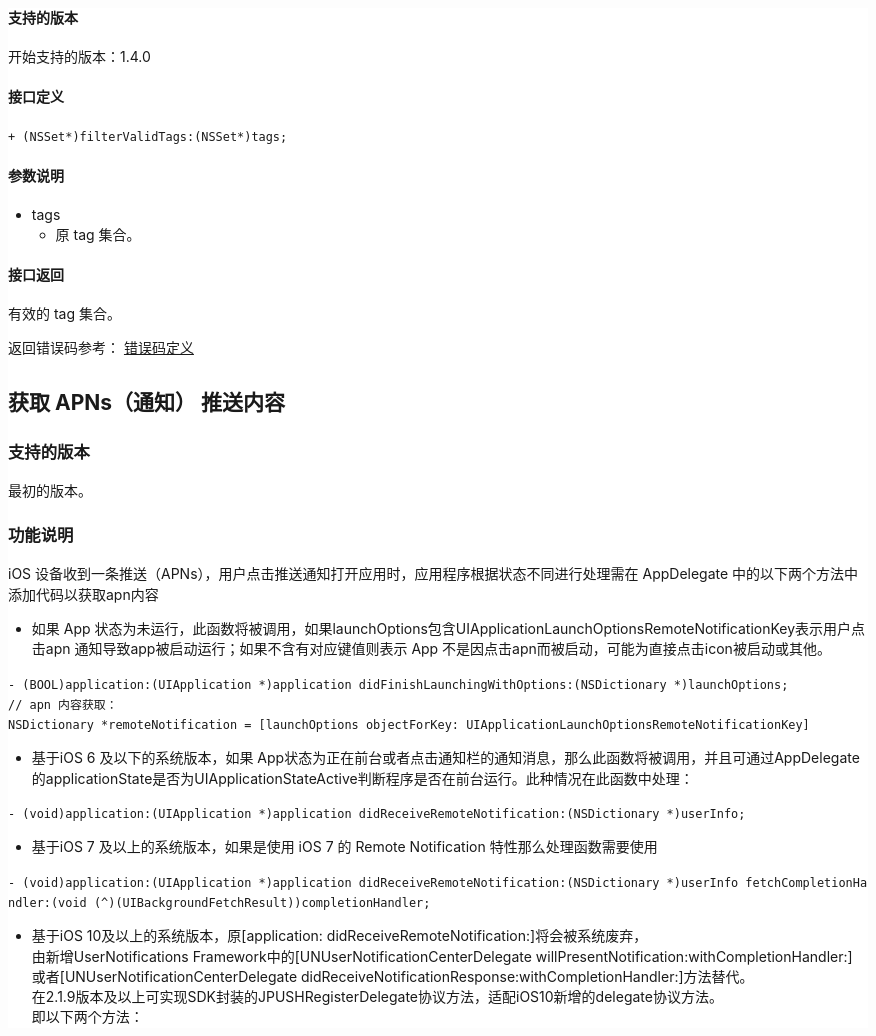 #### 支持的版本

开始支持的版本：1.4.0

#### 接口定义

    + (NSSet*)filterValidTags:(NSSet*)tags;
    

#### 参数说明

* tags 
     * 原 tag 集合。

#### 接口返回

有效的 tag 集合。

返回错误码参考： [错误码定义](#client_error_code)



## 获取 APNs（通知） 推送内容

### 支持的版本

最初的版本。

### 功能说明

iOS 设备收到一条推送（APNs），用户点击推送通知打开应用时，应用程序根据状态不同进行处理需在 AppDelegate 中的以下两个方法中添加代码以获取apn内容

* 如果 App 状态为未运行，此函数将被调用，如果launchOptions包含UIApplicationLaunchOptionsRemoteNotificationKey表示用户点击apn 通知导致app被启动运行；如果不含有对应键值则表示 App 不是因点击apn而被启动，可能为直接点击icon被启动或其他。

```
- (BOOL)application:(UIApplication *)application didFinishLaunchingWithOptions:(NSDictionary *)launchOptions; 
// apn 内容获取：
NSDictionary *remoteNotification = [launchOptions objectForKey: UIApplicationLaunchOptionsRemoteNotificationKey]
```

* 基于iOS 6 及以下的系统版本，如果 App状态为正在前台或者点击通知栏的通知消息，那么此函数将被调用，并且可通过AppDelegate的applicationState是否为UIApplicationStateActive判断程序是否在前台运行。此种情况在此函数中处理：

```
- (void)application:(UIApplication *)application didReceiveRemoteNotification:(NSDictionary *)userInfo;
```
* 基于iOS 7 及以上的系统版本，如果是使用 iOS 7 的 Remote Notification 特性那么处理函数需要使用

```
- (void)application:(UIApplication *)application didReceiveRemoteNotification:(NSDictionary *)userInfo fetchCompletionHandler:(void (^)(UIBackgroundFetchResult))completionHandler;
```
* 基于iOS 10及以上的系统版本，原[application: didReceiveRemoteNotification:]将会被系统废弃，  
由新增UserNotifications Framework中的[UNUserNotificationCenterDelegate willPresentNotification:withCompletionHandler:]  
或者[UNUserNotificationCenterDelegate didReceiveNotificationResponse:withCompletionHandler:]方法替代。  
在2.1.9版本及以上可实现SDK封装的JPUSHRegisterDelegate协议方法，适配iOS10新增的delegate协议方法。  
即以下两个方法：


[0]: https://developer.apple.com/library/content/documentation/NetworkingInternet/Conceptual/RemoteNotificationsPG/#//apple_ref/doc/uid/TP40008194-CH3-SW1
[1]: https://github.com/ylechelle/OpenUDID